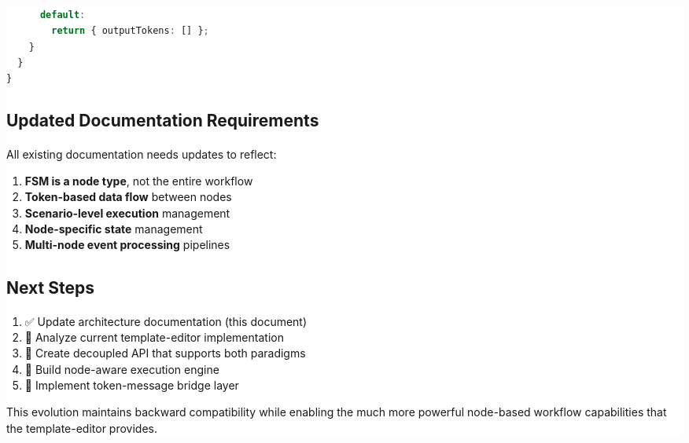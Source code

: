 ```typescript
      default:
        return { outputTokens: [] };
    }
  }
}
```

## Updated Documentation Requirements

All existing documentation needs updates to reflect:

1. **FSM is a node type**, not the entire workflow
2. **Token-based data flow** between nodes
3. **Scenario-level execution** management
4. **Node-specific state** management
5. **Multi-node event processing** pipelines

## Next Steps

1. ✅ Update architecture documentation (this document)
2. 🔄 Analyze current template-editor implementation
3. 🔄 Create decoupled API that supports both paradigms
4. 🔄 Build node-aware execution engine
5. 🔄 Implement token-message bridge layer

This evolution maintains backward compatibility while enabling the much more powerful node-based workflow capabilities that the template-editor provides.